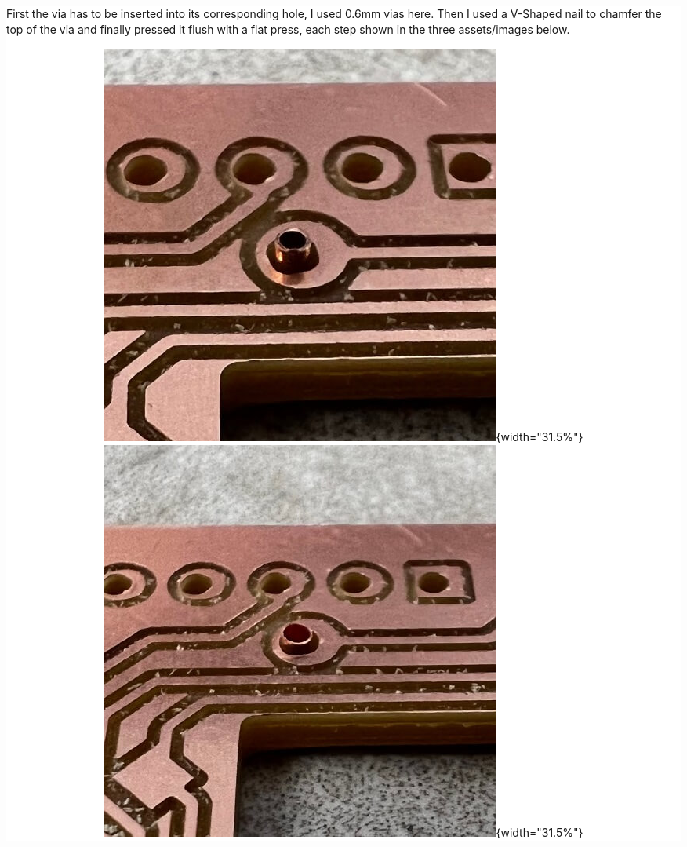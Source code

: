 First the via has to be inserted into its corresponding hole, I used 0.6mm vias here. Then I used a V-Shaped nail to chamfer the top of the via and finally pressed it flush with a flat press, each step shown in the three assets/images below.

<center>

![](../assets/images/SerialUPDI/viasstep1.jpg){width="31.5%"}
![](../assets/images/SerialUPDI/viasstep2.jpg){width="31.5%"}